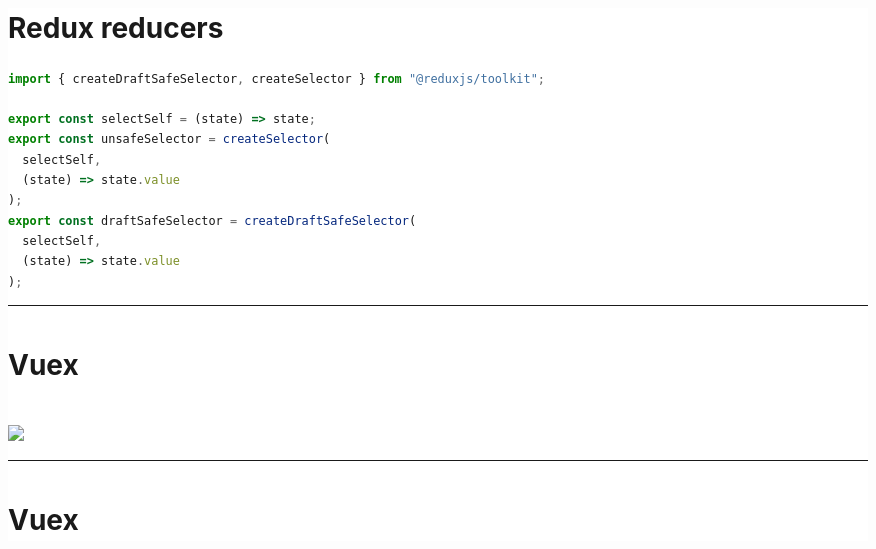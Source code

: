 


# Redux reducers

```ts {all} {maxHeight:'550px'} 
import { createDraftSafeSelector, createSelector } from "@reduxjs/toolkit";

export const selectSelf = (state) => state;
export const unsafeSelector = createSelector(
  selectSelf,
  (state) => state.value
);
export const draftSafeSelector = createDraftSafeSelector(
  selectSelf,
  (state) => state.value
);
```

<style> 
.footnotes-sep {
  @apply mt-20 opacity-10;
}
.footnotes {
  @apply text-sm opacity-75;
}
.footnote-backref {
  display: none;
}
</style>


---

# Vuex

<br>

<div grid="~ cols-2 gap-4">
<div>

</div>
<div>

<img  src="/vuex.png">

</div>
</div>

---




# Vuex
